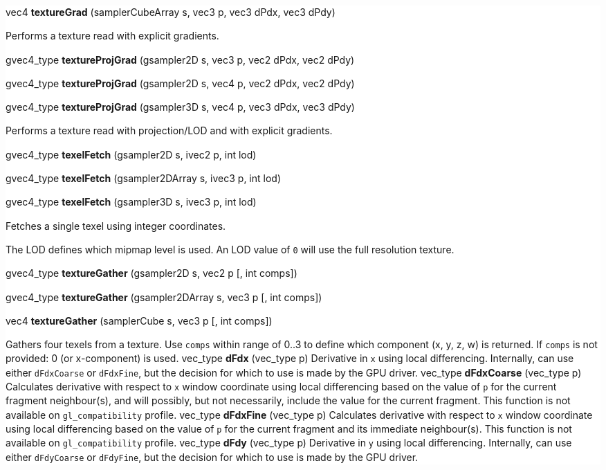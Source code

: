 <p>vec4 <strong>textureGrad</strong> (samplerCubeArray s, vec3 p, vec3
dPdx, vec3 dPdy)</p></td>
<td>Performs a texture read with explicit gradients.</td>
</tr>
<tr>
<td><p>gvec4_type <strong>textureProjGrad</strong> (gsampler2D s, vec3
p, vec2 dPdx, vec2 dPdy)</p>
<p>gvec4_type <strong>textureProjGrad</strong> (gsampler2D s, vec4 p,
vec2 dPdx, vec2 dPdy)</p>
<p>gvec4_type <strong>textureProjGrad</strong> (gsampler3D s, vec4 p,
vec3 dPdx, vec3 dPdy)</p></td>
<td>Performs a texture read with projection/LOD and with explicit
gradients.</td>
</tr>
<tr>
<td><p>gvec4_type <strong>texelFetch</strong> (gsampler2D s, ivec2 p,
int lod)</p>
<p>gvec4_type <strong>texelFetch</strong> (gsampler2DArray s, ivec3 p,
int lod)</p>
<p>gvec4_type <strong>texelFetch</strong> (gsampler3D s, ivec3 p, int
lod)</p></td>
<td><p>Fetches a single texel using integer coordinates.</p>
<p>The LOD defines which mipmap level is used. An LOD value of
<code>0</code> will use the full resolution texture.</p></td>
</tr>
<tr>
<td><p>gvec4_type <strong>textureGather</strong> (gsampler2D s, vec2 p
[, int comps])</p>
<p>gvec4_type <strong>textureGather</strong> (gsampler2DArray s, vec3 p
[, int comps])</p>
<p>vec4 <strong>textureGather</strong> (samplerCube s, vec3 p [, int
comps])</p></td>
<td>Gathers four texels from a texture. Use <code>comps</code> within
range of 0..3 to define which component (x, y, z, w) is returned. If
<code>comps</code> is not provided: 0 (or x-component) is used.</td>
</tr>
<tr>
<td>vec_type <strong>dFdx</strong> (vec_type p)</td>
<td>Derivative in <code>x</code> using local differencing. Internally,
can use either <code>dFdxCoarse</code> or <code>dFdxFine</code>, but the
decision for which to use is made by the GPU driver.</td>
</tr>
<tr>
<td>vec_type <strong>dFdxCoarse</strong> (vec_type p)</td>
<td>Calculates derivative with respect to <code>x</code> window
coordinate using local differencing based on the value of <code>p</code>
for the current fragment neighbour(s), and will possibly, but not
necessarily, include the value for the current fragment. This function
is not available on <code>gl_compatibility</code> profile.</td>
</tr>
<tr>
<td>vec_type <strong>dFdxFine</strong> (vec_type p)</td>
<td>Calculates derivative with respect to <code>x</code> window
coordinate using local differencing based on the value of <code>p</code>
for the current fragment and its immediate neighbour(s). This function
is not available on <code>gl_compatibility</code> profile.</td>
</tr>
<tr>
<td>vec_type <strong>dFdy</strong> (vec_type p)</td>
<td>Derivative in <code>y</code> using local differencing. Internally,
can use either <code>dFdyCoarse</code> or <code>dFdyFine</code>, but the
decision for which to use is made by the GPU driver.</td>
</tr>
<tr>